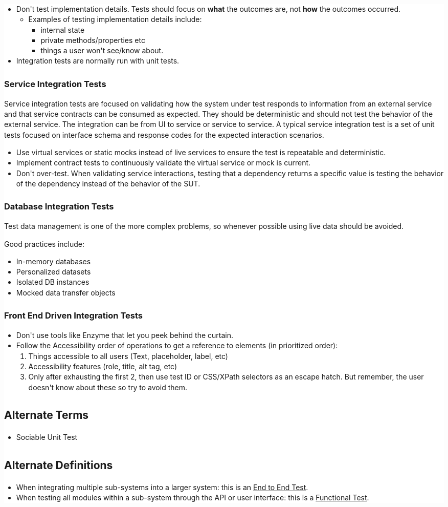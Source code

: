 * Don't test implementation details. Tests should focus on **what** the outcomes are, not **how** the outcomes occurred.
  * Examples of testing implementation details include:
    * internal state
    * private methods/properties etc
    * things a user won't see/know about.
* Integration tests are normally run with unit tests.

### Service Integration Tests

Service integration tests are focused on validating how the system under test responds to information from an external service and that service contracts can be consumed as expected. They should be deterministic and should not test the behavior of the external service. The integration can be from UI to service or service to service. A typical service integration test is a set of unit tests focused on interface schema and response codes for the expected interaction scenarios.

* Use virtual services or static mocks instead of live services to ensure the test is repeatable and deterministic.
* Implement contract tests to continuously validate the virtual service or mock is current.
* Don't over-test. When validating service interactions, testing that a dependency returns a specific value is testing the behavior of the dependency instead of the behavior of the SUT.

### Database Integration Tests

Test data management is one of the more complex problems, so whenever possible using live data should be avoided.

Good practices include:

* In-memory databases
* Personalized datasets
* Isolated DB instances
* Mocked data transfer objects

### Front End Driven Integration Tests

* Don't use tools like Enzyme that let you peek behind the curtain.
* Follow the Accessibility order of operations to get a reference to elements (in prioritized order):
  1. Things accessible to all users (Text, placeholder, label, etc)
  2. Accessibility features (role, title, alt tag, etc)
  3. Only after exhausting the first 2, then use test ID or CSS/XPath selectors as an escape hatch.  But remember, the user doesn't know about these so try to avoid them.

## Alternate Terms

* Sociable Unit Test

## Alternate Definitions

* When integrating multiple sub-systems into a larger system: this is an [End to End Test](/docs/testing/glossary#end-to-end-test).
* When testing all modules within a sub-system through the API or user interface: this is a [Functional Test](/docs/testing/glossary#functional-test).
